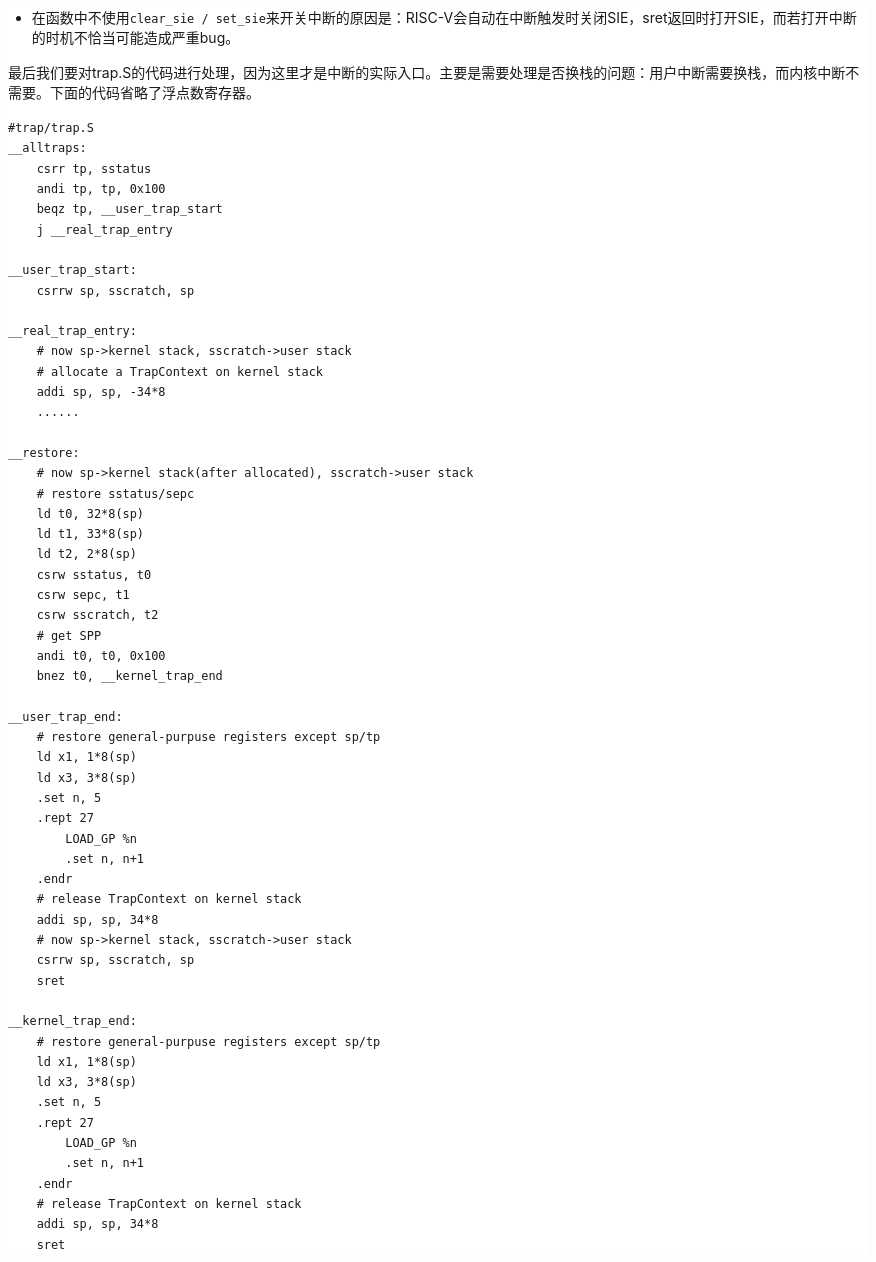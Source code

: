 - 在函数中不使用`clear_sie / set_sie`来开关中断的原因是：RISC-V会自动在中断触发时关闭SIE，sret返回时打开SIE，而若打开中断的时机不恰当可能造成严重bug。

最后我们要对trap.S的代码进行处理，因为这里才是中断的实际入口。主要是需要处理是否换栈的问题：用户中断需要换栈，而内核中断不需要。下面的代码省略了浮点数寄存器。

```assembly
#trap/trap.S
__alltraps:
    csrr tp, sstatus
    andi tp, tp, 0x100
    beqz tp, __user_trap_start
    j __real_trap_entry

__user_trap_start:
    csrrw sp, sscratch, sp

__real_trap_entry:
    # now sp->kernel stack, sscratch->user stack
    # allocate a TrapContext on kernel stack
    addi sp, sp, -34*8
    ......

__restore:
    # now sp->kernel stack(after allocated), sscratch->user stack
    # restore sstatus/sepc
    ld t0, 32*8(sp)
    ld t1, 33*8(sp)
    ld t2, 2*8(sp)
    csrw sstatus, t0
    csrw sepc, t1
    csrw sscratch, t2
    # get SPP
    andi t0, t0, 0x100
    bnez t0, __kernel_trap_end

__user_trap_end:
    # restore general-purpuse registers except sp/tp
    ld x1, 1*8(sp)
    ld x3, 3*8(sp)
    .set n, 5
    .rept 27
        LOAD_GP %n
        .set n, n+1
    .endr
    # release TrapContext on kernel stack
    addi sp, sp, 34*8
    # now sp->kernel stack, sscratch->user stack
    csrrw sp, sscratch, sp
    sret

__kernel_trap_end:
    # restore general-purpuse registers except sp/tp
    ld x1, 1*8(sp)
    ld x3, 3*8(sp)
    .set n, 5
    .rept 27
        LOAD_GP %n
        .set n, n+1
    .endr
    # release TrapContext on kernel stack
    addi sp, sp, 34*8
    sret
```

